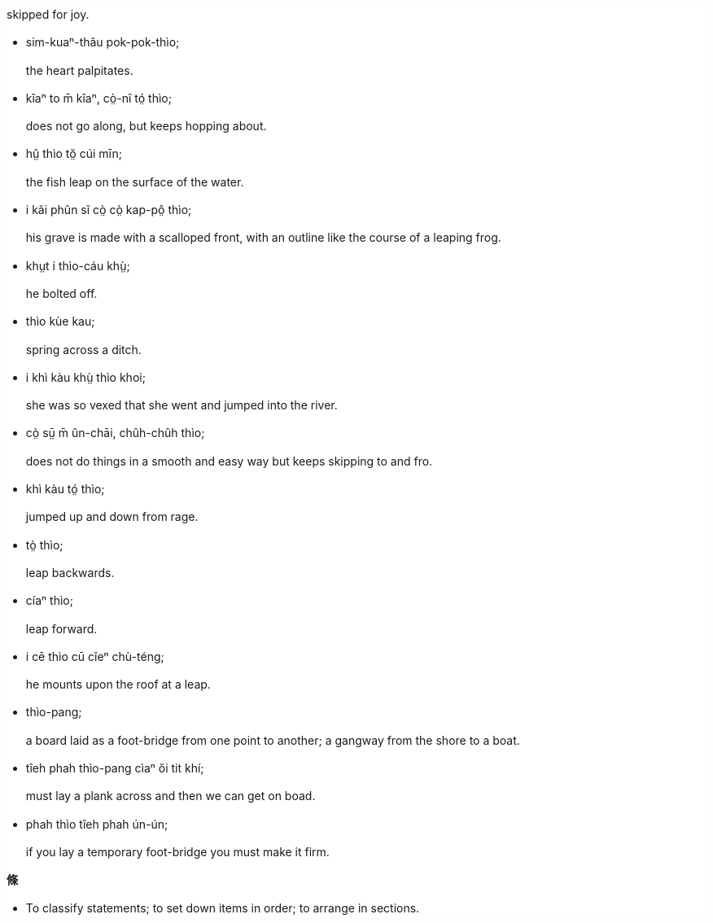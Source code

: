   skipped for joy.

- sim-kuaⁿ-thâu pok-pok-thìo;

  the heart palpitates.

- kîaⁿ to m̄ kîaⁿ, cò̤-nî tó̤ thìo;

  does not go along, but keeps hopping about.

- hṳ̂ thìo tŏ̤ cúi mīn;

  the fish leap on the surface of the water.

- i kâi phûn sĭ cò̤ cò̤ kap-pô̤ thìo;

  his grave is made with a scalloped front, with an outline like the course of a leaping frog.

- khṳt i thìo-cáu khṳ̀;

  he bolted off.

- thìo kùe kau;

  spring across a ditch.

- i khì kàu khṳ̀ thìo khoi;

  she was so vexed that she went and jumped into the river.

- cò̤ sṳ̄ m̄ ûn-chāi, chûh-chûh thìo;

  does not do things in a smooth and easy way but keeps skipping to and fro.

- khì kàu tó̤ thìo;

  jumped up and down from rage.

- tò̤ thìo;

  leap backwards.

- cíaⁿ thìo;

  leap forward.

- i cē thìo cū cĭeⁿ chù-téng;

  he mounts upon the roof at a leap.

- thìo-pang;

  a board laid as a foot-bridge from one point to another; a gangway from the shore to a boat.

- tîeh phah thìo-pang cìaⁿ ŏi tit khí;

  must lay a plank across and then we can get on boad.

- phah thìo tîeh phah ún-ún;

  if you lay a temporary foot-bridge you must make it firm.



**條**
- To classify statements; to set down items in order; to arrange in sections.
